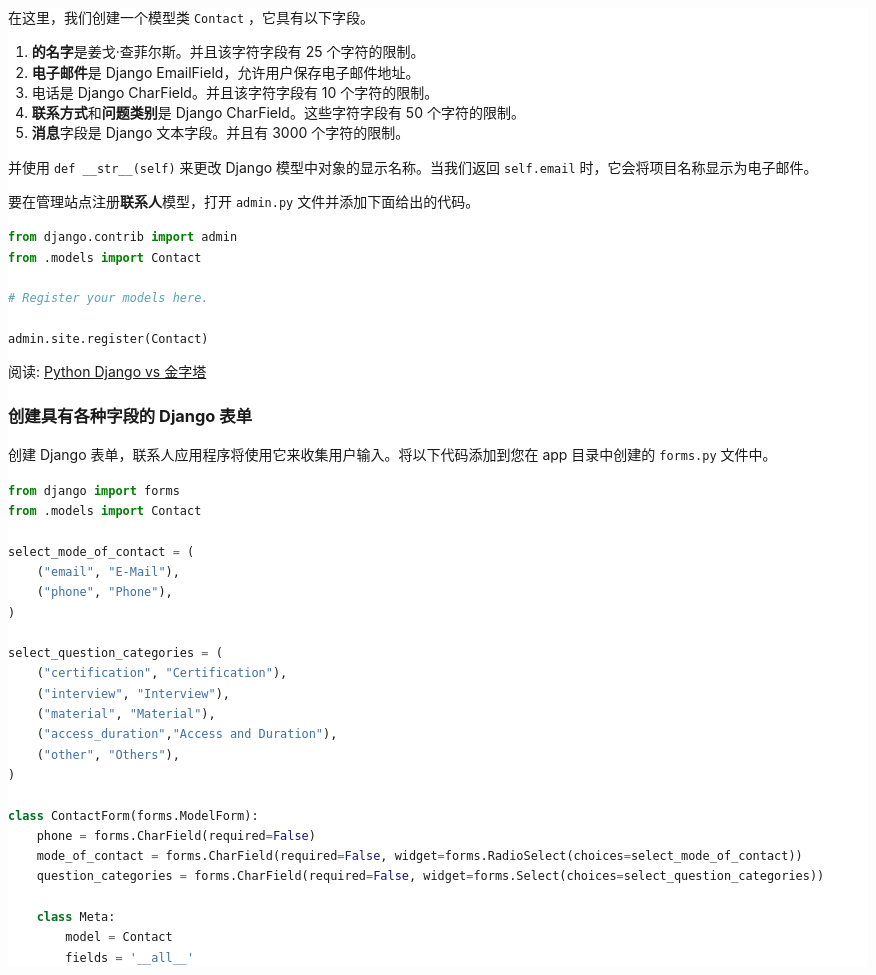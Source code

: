 在这里，我们创建一个模型类 `Contact` ，它具有以下字段。

1.  **的名字**是姜戈·查菲尔斯。并且该字符字段有 25 个字符的限制。
2.  **电子邮件**是 Django EmailField，允许用户保存电子邮件地址。
3.  电话是 Django CharField。并且该字符字段有 10 个字符的限制。
4.  **联系方式**和**问题类别**是 Django CharField。这些字符字段有 50 个字符的限制。
5.  **消息**字段是 Django 文本字段。并且有 3000 个字符的限制。

并使用 `def __str__(self)` 来更改 Django 模型中对象的显示名称。当我们返回 `self.email` 时，它会将项目名称显示为电子邮件。

要在管理站点注册**联系人**模型，打开 `admin.py` 文件并添加下面给出的代码。

```py
from django.contrib import admin
from .models import Contact

# Register your models here.

admin.site.register(Contact)
```

阅读: [Python Django vs 金字塔](https://pythonguides.com/python-django-vs-pyramid/)

### 创建具有各种字段的 Django 表单

创建 Django 表单，联系人应用程序将使用它来收集用户输入。将以下代码添加到您在 app 目录中创建的 `forms.py` 文件中。

```py
from django import forms
from .models import Contact

select_mode_of_contact = (
    ("email", "E-Mail"),
    ("phone", "Phone"),
)

select_question_categories = (
    ("certification", "Certification"),
    ("interview", "Interview"),
    ("material", "Material"),
    ("access_duration","Access and Duration"),
    ("other", "Others"),
)

class ContactForm(forms.ModelForm):
    phone = forms.CharField(required=False)
    mode_of_contact = forms.CharField(required=False, widget=forms.RadioSelect(choices=select_mode_of_contact))
    question_categories = forms.CharField(required=False, widget=forms.Select(choices=select_question_categories))

    class Meta:
        model = Contact
        fields = '__all__' 
```
